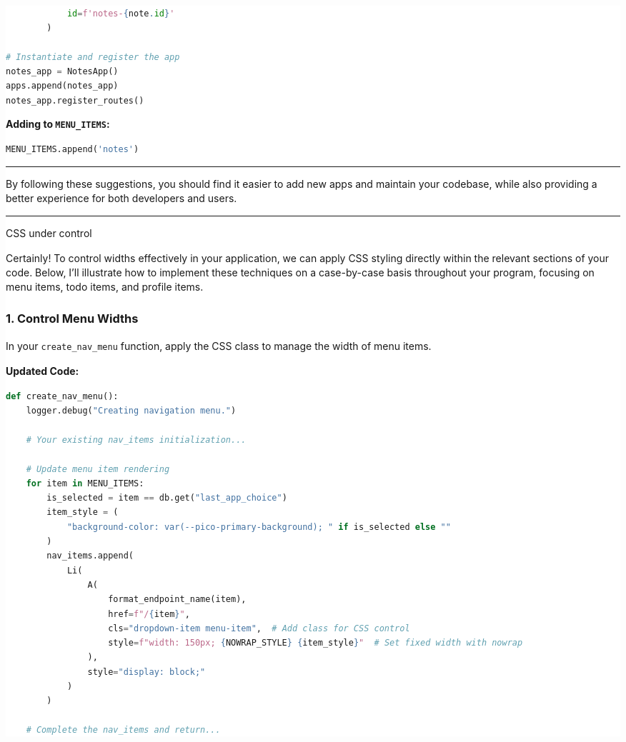 ```python
            id=f'notes-{note.id}'
        )

# Instantiate and register the app
notes_app = NotesApp()
apps.append(notes_app)
notes_app.register_routes()
```

**Adding to `MENU_ITEMS`:**

```python
MENU_ITEMS.append('notes')
```

---

By following these suggestions, you should find it easier to add new apps and maintain your codebase, while also providing a better experience for both developers and users.

---

CSS under control

Certainly! To control widths effectively in your application, we can apply CSS styling directly within the relevant sections of your code. Below, I’ll illustrate how to implement these techniques on a case-by-case basis throughout your program, focusing on menu items, todo items, and profile items.

### 1. **Control Menu Widths**

In your `create_nav_menu` function, apply the CSS class to manage the width of menu items.

**Updated Code:**

```python
def create_nav_menu():
    logger.debug("Creating navigation menu.")
    
    # Your existing nav_items initialization...

    # Update menu item rendering
    for item in MENU_ITEMS:
        is_selected = item == db.get("last_app_choice")
        item_style = (
            "background-color: var(--pico-primary-background); " if is_selected else ""
        )
        nav_items.append(
            Li(
                A(
                    format_endpoint_name(item),
                    href=f"/{item}",
                    cls="dropdown-item menu-item",  # Add class for CSS control
                    style=f"width: 150px; {NOWRAP_STYLE} {item_style}"  # Set fixed width with nowrap
                ),
                style="display: block;"
            )
        )

    # Complete the nav_items and return...
```
